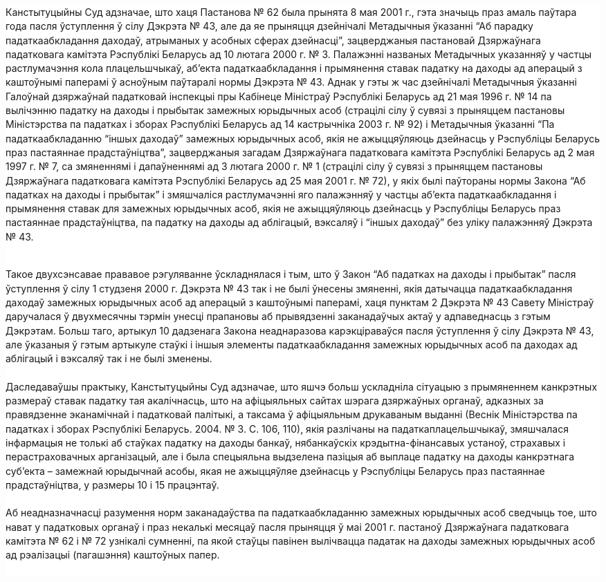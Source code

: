 Канстытуцыйны Суд адзначае, што хаця Пастанова № 62 была прынята 8 мая 2001 г., гэта значыць праз амаль паўтара года пасля ўступлення ў сілу Дэкрэта № 43, але да яе прыняцця дзейнічалі Метадычныя ўказанні “Аб парадку падаткаабкладання даходаў, атрыманых у асобных сферах дзейнасці”, зацверджаныя пастановай Дзяржаўнага падатковага камітэта Рэспублікі Беларусь ад 10 лютага 2000 г. № 3. Палажэнні названых Метадычных указанняў у частцы растлумачэння кола плацельшчыкаў, аб’екта падаткаабкладання і прымянення ставак падатку на даходы ад аперацый з каштоўнымі паперамі ў асноўным паўтаралі нормы Дэкрэта № 43. Аднак у гэты ж час дзейнічалі Метадычныя ўказанні Галоўнай дзяржаўнай падатковай інспекцыі пры Кабінеце Міністраў Рэспублікі Беларусь ад 21 мая 1996 г. № 14 па вылічэнню падатку на даходы і прыбытак замежных юрыдычных асоб (страцілі сілу ў сувязі з прыняццем пастановы Міністэрства па падатках і зборах Рэспублікі Беларусь ад 14 кастрычніка 2003 г. № 92) і Метадычныя ўказанні “Па падаткаабкладанню “іншых даходаў” замежных юрыдычных асоб, якія не ажыццяўляюць дзейнасць у Рэспубліцы Беларусь праз пастаяннае прадстаўніцтва”, зацверджаныя загадам Дзяржаўнага падатковага камітэта Рэспублікі Беларусь ад 2 мая 1997 г. № 7, са змяненнямі і дапаўненнямі ад 3 лютага 2000 г. № 1 (страцілі сілу ў сувязі з прыняццем пастановы Дзяржаўнага падатковага камітэта Рэспублікі Беларусь ад 25 мая 2001 г. № 72), у якіх былі паўтораны нормы Закона “Аб падатках на даходы і прыбытак” і змяшчаліся растлумачэнні яго палажэнняў у частцы аб’екта падаткаабкладання і прымянення ставак для замежных юрыдычных асоб, якія не ажыццяўляюць дзейнасць у Рэспубліцы Беларусь праз пастаяннае прадстаўніцтва, па падатку на даходы ад аблігацый, вэксаляў і “іншых даходаў” без уліку палажэнняў Дэкрэта № 43.
</div>
<div data-align="justify">
 
</div>
<div data-align="justify">
Такое двухсэнсавае прававое рэгуляванне ўскладнялася і тым, што ў Закон “Аб падатках на даходы і прыбытак” пасля ўступлення ў сілу 1 студзеня 2000 г. Дэкрэта № 43 так і не былі ўнесены змяненні, якія датычацца падаткаабкладання даходаў замежных юрыдычных асоб ад аперацый з каштоўнымі паперамі, хаця пунктам 2 Дэкрэта № 43 Савету Міністраў даручалася ў двухмесячны тэрмін унесці прапановы аб прывядзенні заканадаўчых актаў у адпаведнасць з гэтым Дэкрэтам. Больш таго, артыкул 10 дадзенага Закона неаднаразова карэкціраваўся пасля ўступлення ў сілу Дэкрэта № 43, але ўказаныя ў гэтым артыкуле стаўкі і іншыя элементы падаткаабкладання замежных юрыдычных асоб па даходах ад аблігацый і вэксаляў так і не былі зменены.
</div>
<div data-align="justify">
 
</div>
<div data-align="justify">
Даследаваўшы практыку, Канстытуцыйны Суд адзначае, што яшчэ больш ускладніла сітуацыю з прымяненнем канкрэтных размераў ставак падатку тая акалічнасць, што на афіцыяльных сайтах шэрага дзяржаўных органаў, адказных за правядзенне эканамічнай і падатковай палітыкі, а таксама ў афіцыяльным друкаваным выданні (Веснік Міністэрства па падатках і зборах Рэспублікі Беларусь. 2004. № 3. С. 106, 110), якія разлічаны на падаткаплацельшчыкаў, змяшчалася інфармацыя не толькі аб стаўках падатку на даходы банкаў, нябанкаўскіх крэдытна-фінансавых устаноў, страхавых і перастраховачных арганізацый, але і была спецыяльна выдзелена пазіцыя аб выплаце падатку на даходы канкрэтнага суб’екта – замежнай юрыдычнай асобы, якая не ажыццяўляе дзейнасць у Рэспубліцы Беларусь праз пастаяннае прадстаўніцтва, у размеры 10 і 15 працэнтаў.
</div>
<div data-align="justify">
 
</div>
<div data-align="justify">
Аб неадназначнасці разумення норм заканадаўства па падаткаабкладанню замежных юрыдычных асоб сведчыць тое, што нават у падатковых органаў і праз некалькі месяцаў пасля прыняцця ў маі 2001 г. пастаноў Дзяржаўнага падатковага камітэта № 62 і № 72 узнікалі сумненні, па якой стаўцы павінен вылічвацца падатак на даходы замежных юрыдычных асоб ад рэалізацыі (пагашэння) каштоўных папер.
</div>
<div data-align="justify">
 